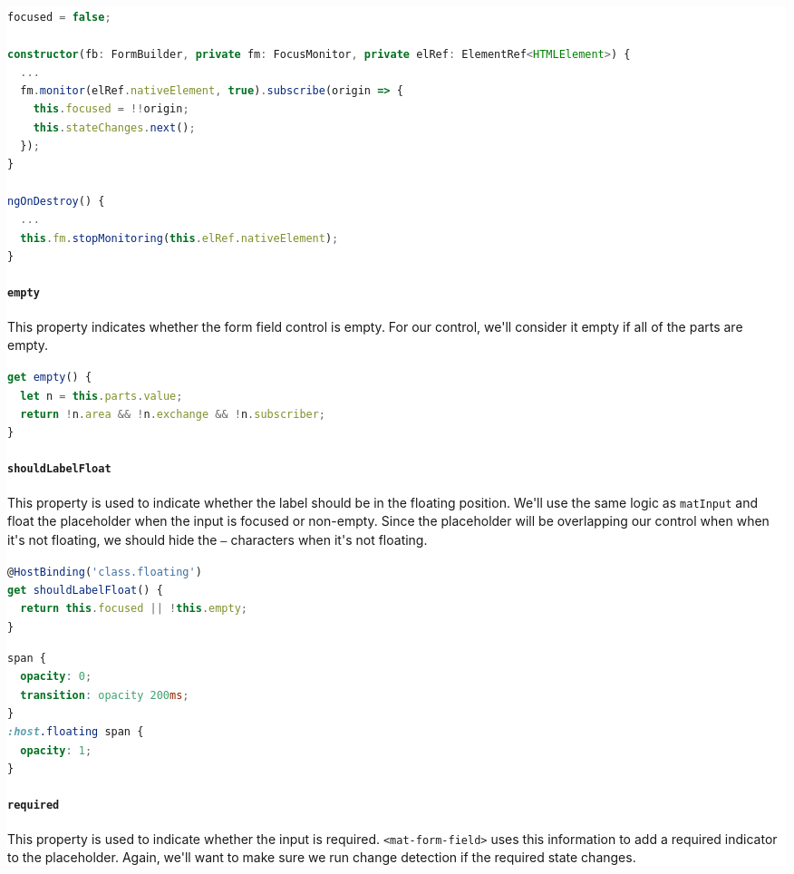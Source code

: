 ```ts
focused = false;

constructor(fb: FormBuilder, private fm: FocusMonitor, private elRef: ElementRef<HTMLElement>) {
  ...
  fm.monitor(elRef.nativeElement, true).subscribe(origin => {
    this.focused = !!origin;
    this.stateChanges.next();
  });
}

ngOnDestroy() {
  ...
  this.fm.stopMonitoring(this.elRef.nativeElement);
}
```

#### `empty`

This property indicates whether the form field control is empty. For our control, we'll consider it
empty if all of the parts are empty.

```ts
get empty() {
  let n = this.parts.value;
  return !n.area && !n.exchange && !n.subscriber;
}
```

#### `shouldLabelFloat`

This property is used to indicate whether the label should be in the floating position. We'll
use the same logic as `matInput` and float the placeholder when the input is focused or non-empty.
Since the placeholder will be overlapping our control when when it's not floating, we should hide
the `–` characters when it's not floating.

```ts
@HostBinding('class.floating')
get shouldLabelFloat() {
  return this.focused || !this.empty;
}
```
```css
span {
  opacity: 0;
  transition: opacity 200ms;
}
:host.floating span {
  opacity: 1;
}
```

#### `required`

This property is used to indicate whether the input is required. `<mat-form-field>` uses this
information to add a required indicator to the placeholder. Again, we'll want to make sure we run
change detection if the required state changes.
